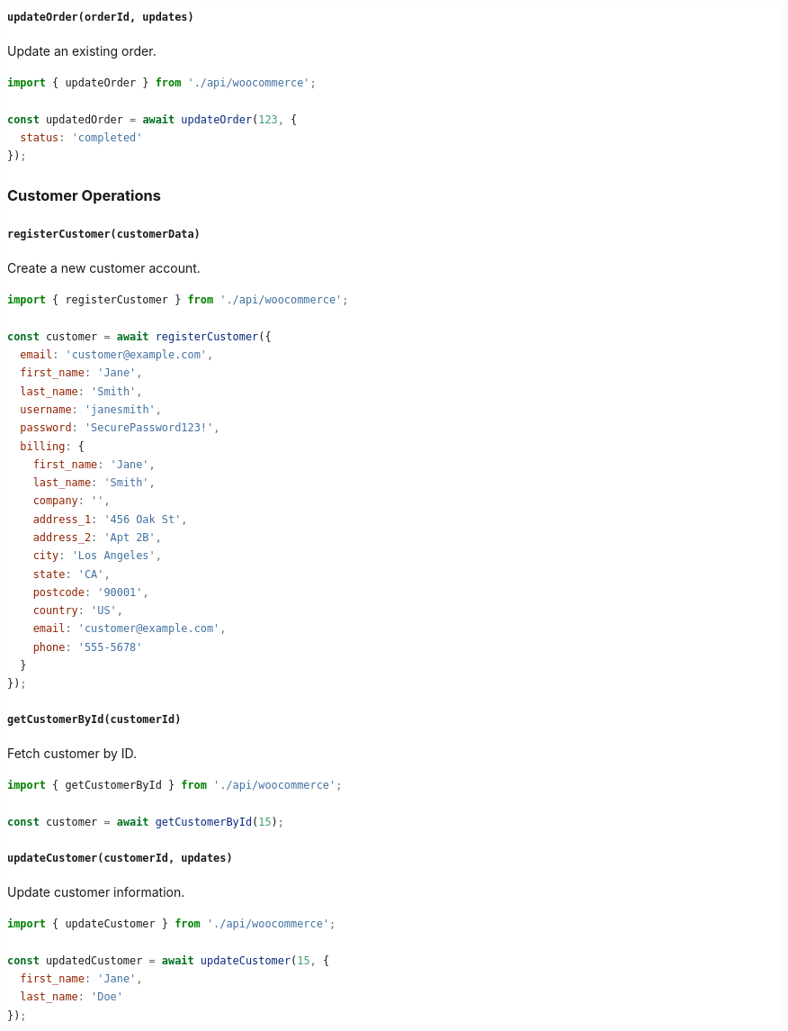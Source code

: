 #### `updateOrder(orderId, updates)`
Update an existing order.

```javascript
import { updateOrder } from './api/woocommerce';

const updatedOrder = await updateOrder(123, {
  status: 'completed'
});
```

### Customer Operations

#### `registerCustomer(customerData)`
Create a new customer account.

```javascript
import { registerCustomer } from './api/woocommerce';

const customer = await registerCustomer({
  email: 'customer@example.com',
  first_name: 'Jane',
  last_name: 'Smith',
  username: 'janesmith',
  password: 'SecurePassword123!',
  billing: {
    first_name: 'Jane',
    last_name: 'Smith',
    company: '',
    address_1: '456 Oak St',
    address_2: 'Apt 2B',
    city: 'Los Angeles',
    state: 'CA',
    postcode: '90001',
    country: 'US',
    email: 'customer@example.com',
    phone: '555-5678'
  }
});
```

#### `getCustomerById(customerId)`
Fetch customer by ID.

```javascript
import { getCustomerById } from './api/woocommerce';

const customer = await getCustomerById(15);
```

#### `updateCustomer(customerId, updates)`
Update customer information.

```javascript
import { updateCustomer } from './api/woocommerce';

const updatedCustomer = await updateCustomer(15, {
  first_name: 'Jane',
  last_name: 'Doe'
});
```

